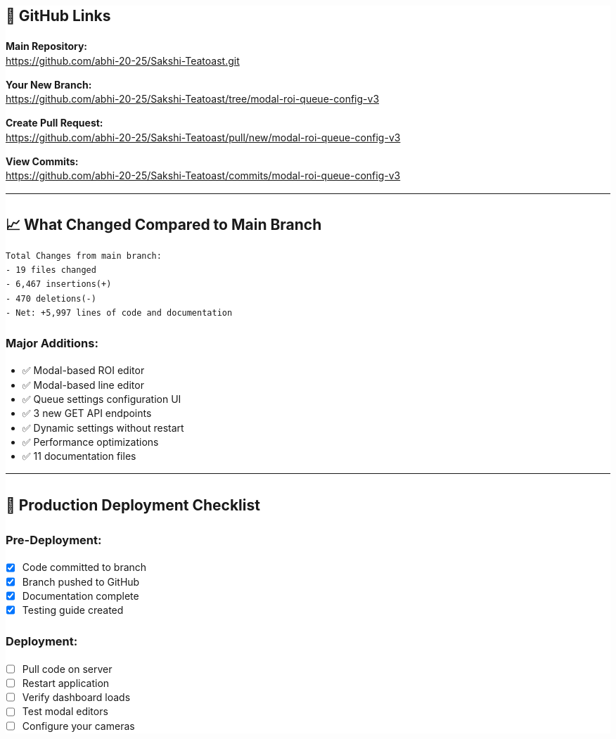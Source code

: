 
## 🔗 GitHub Links

**Main Repository:**  
https://github.com/abhi-20-25/Sakshi-Teatoast.git

**Your New Branch:**  
https://github.com/abhi-20-25/Sakshi-Teatoast/tree/modal-roi-queue-config-v3

**Create Pull Request:**  
https://github.com/abhi-20-25/Sakshi-Teatoast/pull/new/modal-roi-queue-config-v3

**View Commits:**  
https://github.com/abhi-20-25/Sakshi-Teatoast/commits/modal-roi-queue-config-v3

---

## 📈 What Changed Compared to Main Branch

```
Total Changes from main branch:
- 19 files changed
- 6,467 insertions(+)
- 470 deletions(-)
- Net: +5,997 lines of code and documentation
```

### Major Additions:
- ✅ Modal-based ROI editor
- ✅ Modal-based line editor
- ✅ Queue settings configuration UI
- ✅ 3 new GET API endpoints
- ✅ Dynamic settings without restart
- ✅ Performance optimizations
- ✅ 11 documentation files

---

## 🎯 Production Deployment Checklist

### Pre-Deployment:
- [x] Code committed to branch
- [x] Branch pushed to GitHub
- [x] Documentation complete
- [x] Testing guide created

### Deployment:
- [ ] Pull code on server
- [ ] Restart application
- [ ] Verify dashboard loads
- [ ] Test modal editors
- [ ] Configure your cameras
